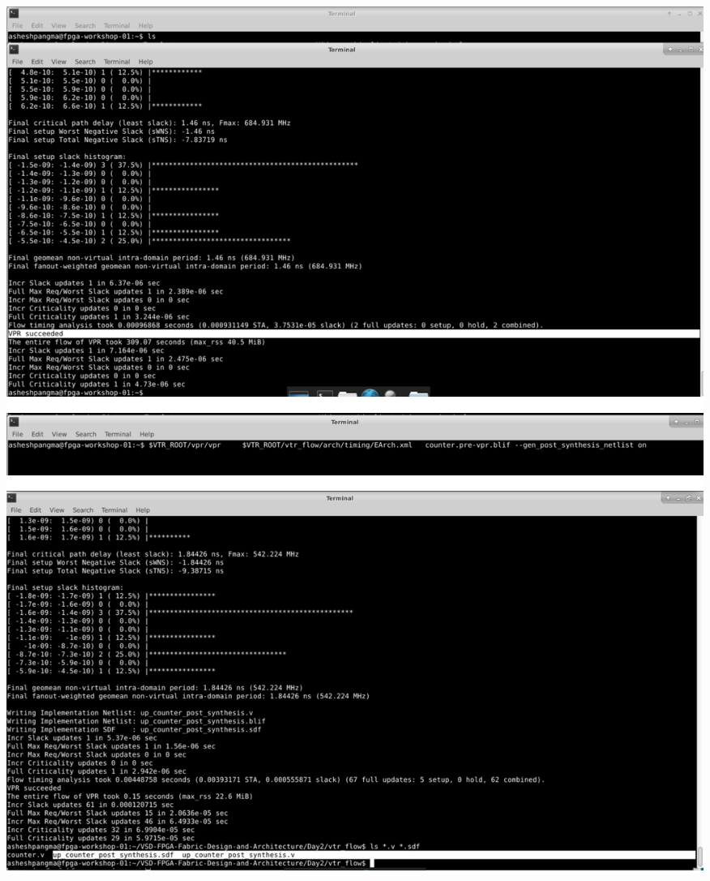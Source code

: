 ![](Day2/images/2_17_vtrRun12.png)

![](Day2/images/2_18_postSynthesisCommand.png)

![](Day2/images/2_19_postSynthesis.png)
